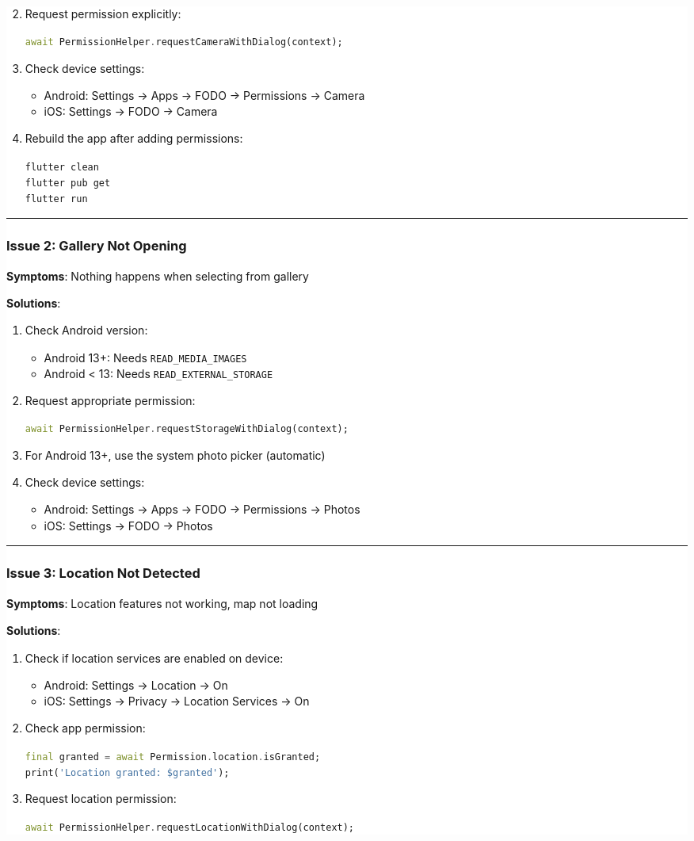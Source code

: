 2. Request permission explicitly:
   ```dart
   await PermissionHelper.requestCameraWithDialog(context);
   ```

3. Check device settings:
   - Android: Settings → Apps → FODO → Permissions → Camera
   - iOS: Settings → FODO → Camera

4. Rebuild the app after adding permissions:
   ```bash
   flutter clean
   flutter pub get
   flutter run
   ```

---

### Issue 2: Gallery Not Opening

**Symptoms**: Nothing happens when selecting from gallery

**Solutions**:
1. Check Android version:
   - Android 13+: Needs `READ_MEDIA_IMAGES`
   - Android < 13: Needs `READ_EXTERNAL_STORAGE`

2. Request appropriate permission:
   ```dart
   await PermissionHelper.requestStorageWithDialog(context);
   ```

3. For Android 13+, use the system photo picker (automatic)

4. Check device settings:
   - Android: Settings → Apps → FODO → Permissions → Photos
   - iOS: Settings → FODO → Photos

---

### Issue 3: Location Not Detected

**Symptoms**: Location features not working, map not loading

**Solutions**:
1. Check if location services are enabled on device:
   - Android: Settings → Location → On
   - iOS: Settings → Privacy → Location Services → On

2. Check app permission:
   ```dart
   final granted = await Permission.location.isGranted;
   print('Location granted: $granted');
   ```

3. Request location permission:
   ```dart
   await PermissionHelper.requestLocationWithDialog(context);
   ```
